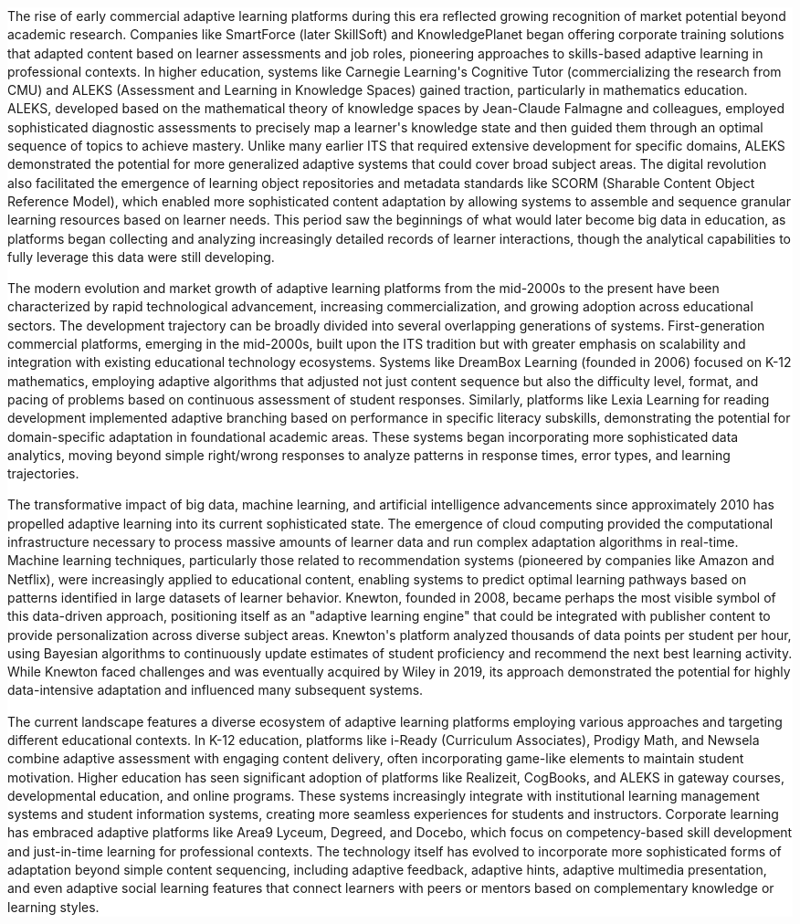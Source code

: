 The rise of early commercial adaptive learning platforms during this era reflected growing recognition of market potential beyond academic research. Companies like SmartForce (later SkillSoft) and KnowledgePlanet began offering corporate training solutions that adapted content based on learner assessments and job roles, pioneering approaches to skills-based adaptive learning in professional contexts. In higher education, systems like Carnegie Learning's Cognitive Tutor (commercializing the research from CMU) and ALEKS (Assessment and Learning in Knowledge Spaces) gained traction, particularly in mathematics education. ALEKS, developed based on the mathematical theory of knowledge spaces by Jean-Claude Falmagne and colleagues, employed sophisticated diagnostic assessments to precisely map a learner's knowledge state and then guided them through an optimal sequence of topics to achieve mastery. Unlike many earlier ITS that required extensive development for specific domains, ALEKS demonstrated the potential for more generalized adaptive systems that could cover broad subject areas. The digital revolution also facilitated the emergence of learning object repositories and metadata standards like SCORM (Sharable Content Object Reference Model), which enabled more sophisticated content adaptation by allowing systems to assemble and sequence granular learning resources based on learner needs. This period saw the beginnings of what would later become big data in education, as platforms began collecting and analyzing increasingly detailed records of learner interactions, though the analytical capabilities to fully leverage this data were still developing.

The modern evolution and market growth of adaptive learning platforms from the mid-2000s to the present have been characterized by rapid technological advancement, increasing commercialization, and growing adoption across educational sectors. The development trajectory can be broadly divided into several overlapping generations of systems. First-generation commercial platforms, emerging in the mid-2000s, built upon the ITS tradition but with greater emphasis on scalability and integration with existing educational technology ecosystems. Systems like DreamBox Learning (founded in 2006) focused on K-12 mathematics, employing adaptive algorithms that adjusted not just content sequence but also the difficulty level, format, and pacing of problems based on continuous assessment of student responses. Similarly, platforms like Lexia Learning for reading development implemented adaptive branching based on performance in specific literacy subskills, demonstrating the potential for domain-specific adaptation in foundational academic areas. These systems began incorporating more sophisticated data analytics, moving beyond simple right/wrong responses to analyze patterns in response times, error types, and learning trajectories.

The transformative impact of big data, machine learning, and artificial intelligence advancements since approximately 2010 has propelled adaptive learning into its current sophisticated state. The emergence of cloud computing provided the computational infrastructure necessary to process massive amounts of learner data and run complex adaptation algorithms in real-time. Machine learning techniques, particularly those related to recommendation systems (pioneered by companies like Amazon and Netflix), were increasingly applied to educational content, enabling systems to predict optimal learning pathways based on patterns identified in large datasets of learner behavior. Knewton, founded in 2008, became perhaps the most visible symbol of this data-driven approach, positioning itself as an "adaptive learning engine" that could be integrated with publisher content to provide personalization across diverse subject areas. Knewton's platform analyzed thousands of data points per student per hour, using Bayesian algorithms to continuously update estimates of student proficiency and recommend the next best learning activity. While Knewton faced challenges and was eventually acquired by Wiley in 2019, its approach demonstrated the potential for highly data-intensive adaptation and influenced many subsequent systems.

The current landscape features a diverse ecosystem of adaptive learning platforms employing various approaches and targeting different educational contexts. In K-12 education, platforms like i-Ready (Curriculum Associates), Prodigy Math, and Newsela combine adaptive assessment with engaging content delivery, often incorporating game-like elements to maintain student motivation. Higher education has seen significant adoption of platforms like Realizeit, CogBooks, and ALEKS in gateway courses, developmental education, and online programs. These systems increasingly integrate with institutional learning management systems and student information systems, creating more seamless experiences for students and instructors. Corporate learning has embraced adaptive platforms like Area9 Lyceum, Degreed, and Docebo, which focus on competency-based skill development and just-in-time learning for professional contexts. The technology itself has evolved to incorporate more sophisticated forms of adaptation beyond simple content sequencing, including adaptive feedback, adaptive hints, adaptive multimedia presentation, and even adaptive social learning features that connect learners with peers or mentors based on complementary knowledge or learning styles.
